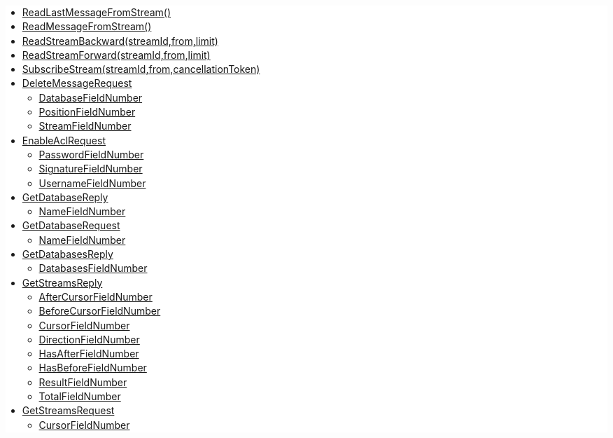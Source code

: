   - [ReadLastMessageFromStream()](#M-StreamsDB-Driver-DB-ReadLastMessageFromStream-System-String- 'StreamsDB.Driver.DB.ReadLastMessageFromStream(System.String)')
  - [ReadMessageFromStream()](#M-StreamsDB-Driver-DB-ReadMessageFromStream-System-String,System-Int64- 'StreamsDB.Driver.DB.ReadMessageFromStream(System.String,System.Int64)')
  - [ReadStreamBackward(streamId,from,limit)](#M-StreamsDB-Driver-DB-ReadStreamBackward-System-String,System-Int64,System-Int32- 'StreamsDB.Driver.DB.ReadStreamBackward(System.String,System.Int64,System.Int32)')
  - [ReadStreamForward(streamId,from,limit)](#M-StreamsDB-Driver-DB-ReadStreamForward-System-String,System-Int64,System-Int32- 'StreamsDB.Driver.DB.ReadStreamForward(System.String,System.Int64,System.Int32)')
  - [SubscribeStream(streamId,from,cancellationToken)](#M-StreamsDB-Driver-DB-SubscribeStream-System-String,System-Int64,System-Threading-CancellationToken- 'StreamsDB.Driver.DB.SubscribeStream(System.String,System.Int64,System.Threading.CancellationToken)')
- [DeleteMessageRequest](#T-StreamsDB-Driver-Wire-DeleteMessageRequest 'StreamsDB.Driver.Wire.DeleteMessageRequest')
  - [DatabaseFieldNumber](#F-StreamsDB-Driver-Wire-DeleteMessageRequest-DatabaseFieldNumber 'StreamsDB.Driver.Wire.DeleteMessageRequest.DatabaseFieldNumber')
  - [PositionFieldNumber](#F-StreamsDB-Driver-Wire-DeleteMessageRequest-PositionFieldNumber 'StreamsDB.Driver.Wire.DeleteMessageRequest.PositionFieldNumber')
  - [StreamFieldNumber](#F-StreamsDB-Driver-Wire-DeleteMessageRequest-StreamFieldNumber 'StreamsDB.Driver.Wire.DeleteMessageRequest.StreamFieldNumber')
- [EnableAclRequest](#T-StreamsDB-Driver-Wire-EnableAclRequest 'StreamsDB.Driver.Wire.EnableAclRequest')
  - [PasswordFieldNumber](#F-StreamsDB-Driver-Wire-EnableAclRequest-PasswordFieldNumber 'StreamsDB.Driver.Wire.EnableAclRequest.PasswordFieldNumber')
  - [SignatureFieldNumber](#F-StreamsDB-Driver-Wire-EnableAclRequest-SignatureFieldNumber 'StreamsDB.Driver.Wire.EnableAclRequest.SignatureFieldNumber')
  - [UsernameFieldNumber](#F-StreamsDB-Driver-Wire-EnableAclRequest-UsernameFieldNumber 'StreamsDB.Driver.Wire.EnableAclRequest.UsernameFieldNumber')
- [GetDatabaseReply](#T-StreamsDB-Driver-Wire-GetDatabaseReply 'StreamsDB.Driver.Wire.GetDatabaseReply')
  - [NameFieldNumber](#F-StreamsDB-Driver-Wire-GetDatabaseReply-NameFieldNumber 'StreamsDB.Driver.Wire.GetDatabaseReply.NameFieldNumber')
- [GetDatabaseRequest](#T-StreamsDB-Driver-Wire-GetDatabaseRequest 'StreamsDB.Driver.Wire.GetDatabaseRequest')
  - [NameFieldNumber](#F-StreamsDB-Driver-Wire-GetDatabaseRequest-NameFieldNumber 'StreamsDB.Driver.Wire.GetDatabaseRequest.NameFieldNumber')
- [GetDatabasesReply](#T-StreamsDB-Driver-Wire-GetDatabasesReply 'StreamsDB.Driver.Wire.GetDatabasesReply')
  - [DatabasesFieldNumber](#F-StreamsDB-Driver-Wire-GetDatabasesReply-DatabasesFieldNumber 'StreamsDB.Driver.Wire.GetDatabasesReply.DatabasesFieldNumber')
- [GetStreamsReply](#T-StreamsDB-Driver-Wire-GetStreamsReply 'StreamsDB.Driver.Wire.GetStreamsReply')
  - [AfterCursorFieldNumber](#F-StreamsDB-Driver-Wire-GetStreamsReply-AfterCursorFieldNumber 'StreamsDB.Driver.Wire.GetStreamsReply.AfterCursorFieldNumber')
  - [BeforeCursorFieldNumber](#F-StreamsDB-Driver-Wire-GetStreamsReply-BeforeCursorFieldNumber 'StreamsDB.Driver.Wire.GetStreamsReply.BeforeCursorFieldNumber')
  - [CursorFieldNumber](#F-StreamsDB-Driver-Wire-GetStreamsReply-CursorFieldNumber 'StreamsDB.Driver.Wire.GetStreamsReply.CursorFieldNumber')
  - [DirectionFieldNumber](#F-StreamsDB-Driver-Wire-GetStreamsReply-DirectionFieldNumber 'StreamsDB.Driver.Wire.GetStreamsReply.DirectionFieldNumber')
  - [HasAfterFieldNumber](#F-StreamsDB-Driver-Wire-GetStreamsReply-HasAfterFieldNumber 'StreamsDB.Driver.Wire.GetStreamsReply.HasAfterFieldNumber')
  - [HasBeforeFieldNumber](#F-StreamsDB-Driver-Wire-GetStreamsReply-HasBeforeFieldNumber 'StreamsDB.Driver.Wire.GetStreamsReply.HasBeforeFieldNumber')
  - [ResultFieldNumber](#F-StreamsDB-Driver-Wire-GetStreamsReply-ResultFieldNumber 'StreamsDB.Driver.Wire.GetStreamsReply.ResultFieldNumber')
  - [TotalFieldNumber](#F-StreamsDB-Driver-Wire-GetStreamsReply-TotalFieldNumber 'StreamsDB.Driver.Wire.GetStreamsReply.TotalFieldNumber')
- [GetStreamsRequest](#T-StreamsDB-Driver-Wire-GetStreamsRequest 'StreamsDB.Driver.Wire.GetStreamsRequest')
  - [CursorFieldNumber](#F-StreamsDB-Driver-Wire-GetStreamsRequest-CursorFieldNumber 'StreamsDB.Driver.Wire.GetStreamsRequest.CursorFieldNumber')